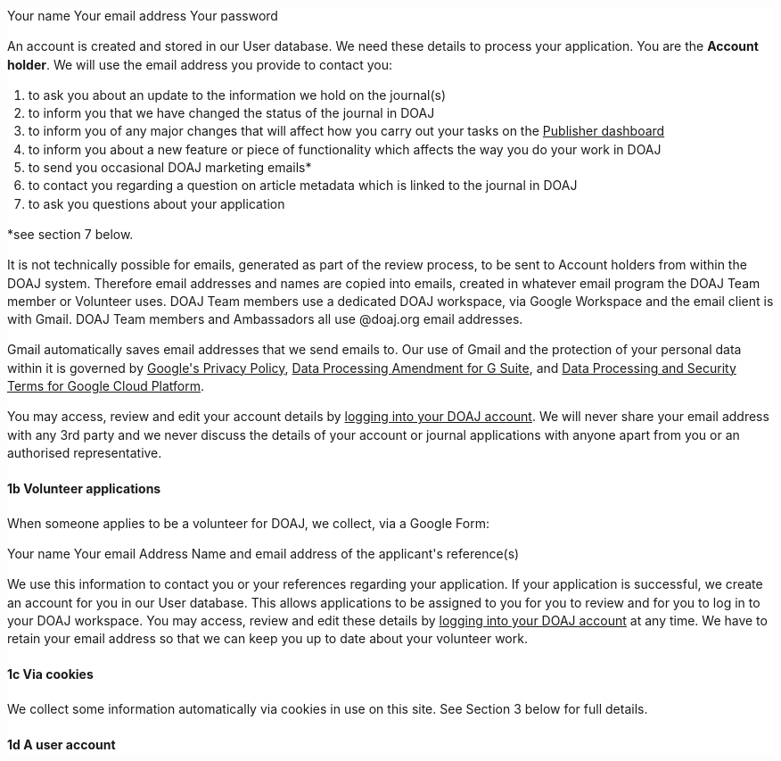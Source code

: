 Your name
Your email address
Your password

An account is created and stored in our User database. We need these details to process your application. You are the **Account holder**. We will use the email address you provide to contact you:

1.  to ask you about an update to the information we hold on the journal(s)
2.  to inform you that we have changed the status of the journal in DOAJ
3.  to inform you of any major changes that will affect how you carry out your tasks on the [Publisher dashboard](/publisher/)
4.  to inform you about a new feature or piece of functionality which affects the way you do your work in DOAJ
5.  to send you occasional DOAJ marketing emails\*
6.  to contact you regarding a question on article metadata which is linked to the journal in DOAJ
7.  to ask you questions about your application 

\*see section 7 below.

It is not technically possible for emails, generated as part of the review process, to be sent to Account holders from within the DOAJ system. Therefore email addresses and names are copied into emails, created in whatever email program the DOAJ Team member or Volunteer uses. DOAJ Team members use a dedicated DOAJ workspace, via Google Workspace and the email client is with Gmail. DOAJ Team members and Ambassadors all use @doaj.org email addresses.

Gmail automatically saves email addresses that we send emails to. Our use of Gmail and the protection of your personal data within it is governed by [Google's Privacy Policy](https://policies.google.com/privacy/update), [Data Processing Amendment for G Suite](https://gsuite.google.com/terms/dpa_terms.html), and [Data Processing and Security Terms for Google Cloud Platform](https://cloud.google.com/terms/data-processing-term).

You may access, review and edit your account details by [logging into your DOAJ account](/account/login). We will never share your email address with any 3rd party and we never discuss the details of your account or journal applications with anyone apart from you or an authorised representative.

#### 1b Volunteer applications

When someone applies to be a volunteer for DOAJ, we collect, via a Google Form:

Your name
Your email Address
Name and email address of the applicant's reference(s)

We use this information to contact you or your references regarding your application. If your application is successful, we create an account for you in our User database. This allows applications to be assigned to you for you to review and for you to log in to your DOAJ workspace. You may access, review and edit these details by [logging into your DOAJ account](/account/login) at any time. We have to retain your email address so that we can keep you up to date about your volunteer work.

#### 1c Via cookies

We collect some information automatically via cookies in use on this site. See Section 3 below for full details.

#### 1d A user account
